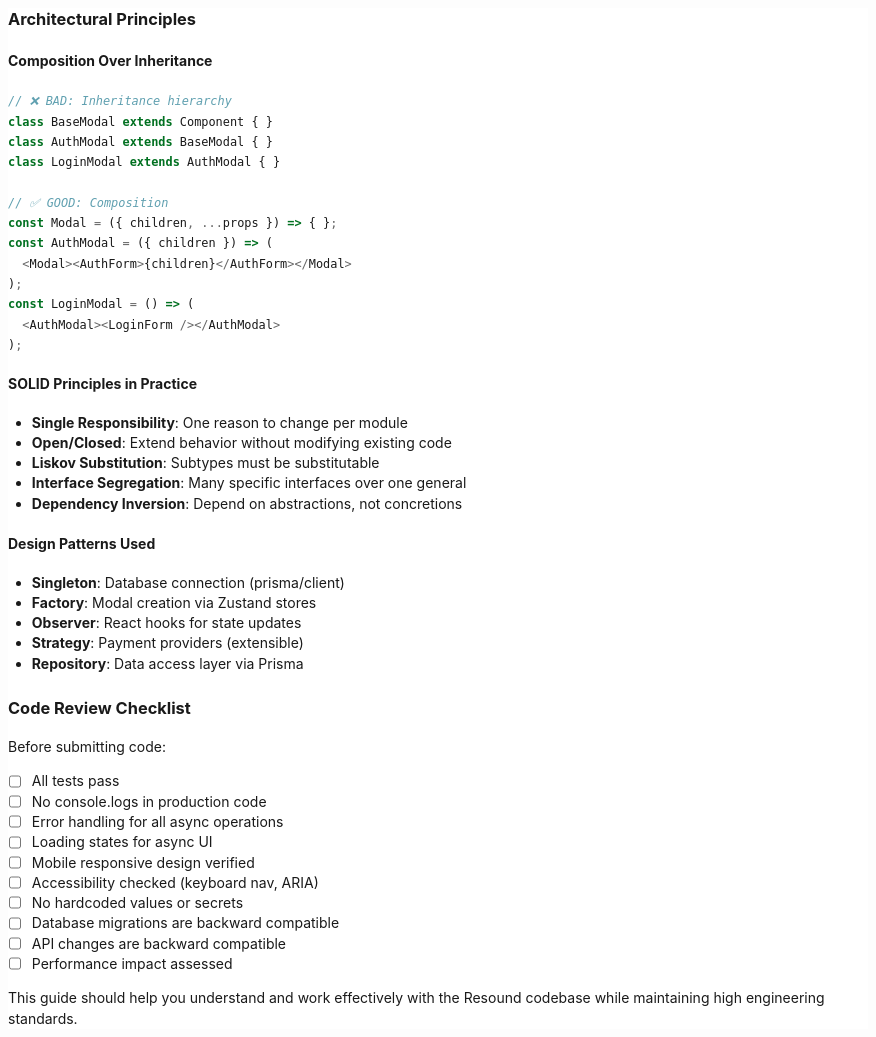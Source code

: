 ### Architectural Principles

#### Composition Over Inheritance
```typescript
// ❌ BAD: Inheritance hierarchy
class BaseModal extends Component { }
class AuthModal extends BaseModal { }
class LoginModal extends AuthModal { }

// ✅ GOOD: Composition
const Modal = ({ children, ...props }) => { };
const AuthModal = ({ children }) => (
  <Modal><AuthForm>{children}</AuthForm></Modal>
);
const LoginModal = () => (
  <AuthModal><LoginForm /></AuthModal>
);
```

#### SOLID Principles in Practice
- **Single Responsibility**: One reason to change per module
- **Open/Closed**: Extend behavior without modifying existing code
- **Liskov Substitution**: Subtypes must be substitutable
- **Interface Segregation**: Many specific interfaces over one general
- **Dependency Inversion**: Depend on abstractions, not concretions

#### Design Patterns Used
- **Singleton**: Database connection (prisma/client)
- **Factory**: Modal creation via Zustand stores
- **Observer**: React hooks for state updates
- **Strategy**: Payment providers (extensible)
- **Repository**: Data access layer via Prisma

### Code Review Checklist

Before submitting code:
- [ ] All tests pass
- [ ] No console.logs in production code
- [ ] Error handling for all async operations
- [ ] Loading states for async UI
- [ ] Mobile responsive design verified
- [ ] Accessibility checked (keyboard nav, ARIA)
- [ ] No hardcoded values or secrets
- [ ] Database migrations are backward compatible
- [ ] API changes are backward compatible
- [ ] Performance impact assessed

This guide should help you understand and work effectively with the Resound codebase while maintaining high engineering standards.